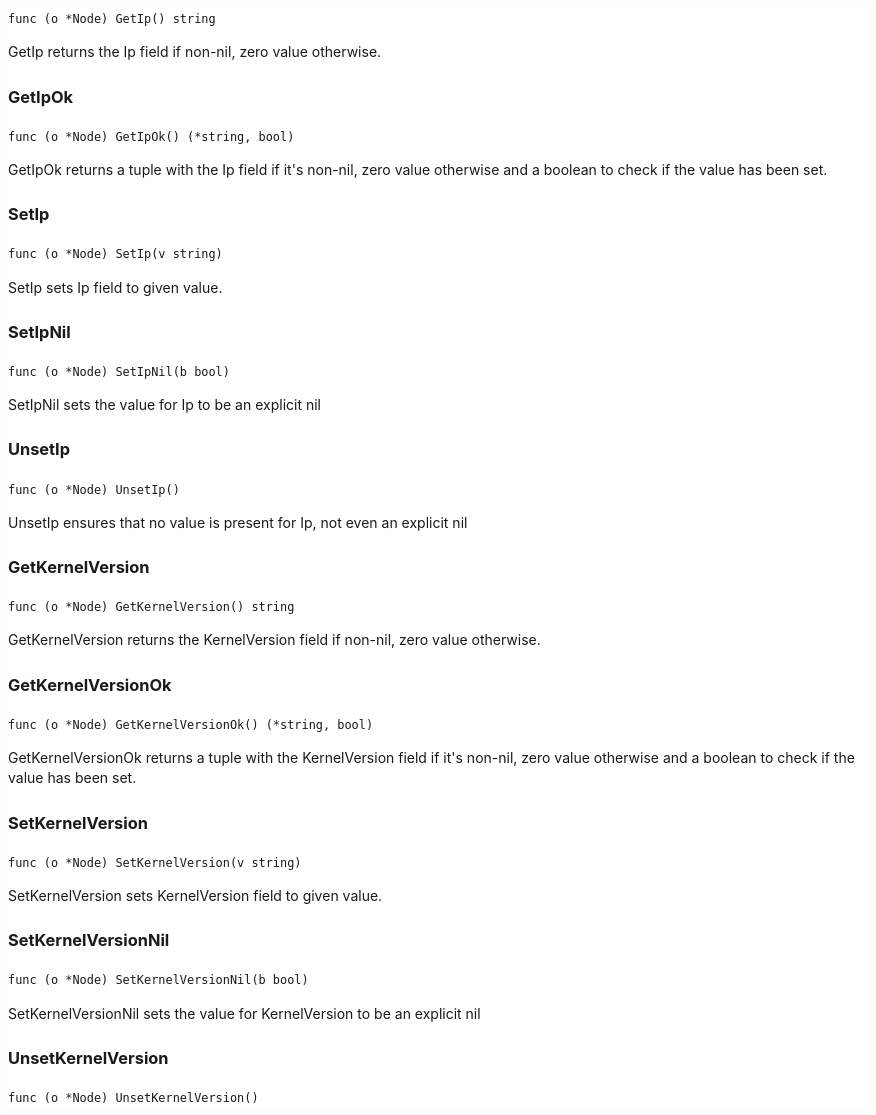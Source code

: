 `func (o *Node) GetIp() string`

GetIp returns the Ip field if non-nil, zero value otherwise.

### GetIpOk

`func (o *Node) GetIpOk() (*string, bool)`

GetIpOk returns a tuple with the Ip field if it's non-nil, zero value otherwise
and a boolean to check if the value has been set.

### SetIp

`func (o *Node) SetIp(v string)`

SetIp sets Ip field to given value.


### SetIpNil

`func (o *Node) SetIpNil(b bool)`

 SetIpNil sets the value for Ip to be an explicit nil

### UnsetIp
`func (o *Node) UnsetIp()`

UnsetIp ensures that no value is present for Ip, not even an explicit nil
### GetKernelVersion

`func (o *Node) GetKernelVersion() string`

GetKernelVersion returns the KernelVersion field if non-nil, zero value otherwise.

### GetKernelVersionOk

`func (o *Node) GetKernelVersionOk() (*string, bool)`

GetKernelVersionOk returns a tuple with the KernelVersion field if it's non-nil, zero value otherwise
and a boolean to check if the value has been set.

### SetKernelVersion

`func (o *Node) SetKernelVersion(v string)`

SetKernelVersion sets KernelVersion field to given value.


### SetKernelVersionNil

`func (o *Node) SetKernelVersionNil(b bool)`

 SetKernelVersionNil sets the value for KernelVersion to be an explicit nil

### UnsetKernelVersion
`func (o *Node) UnsetKernelVersion()`
